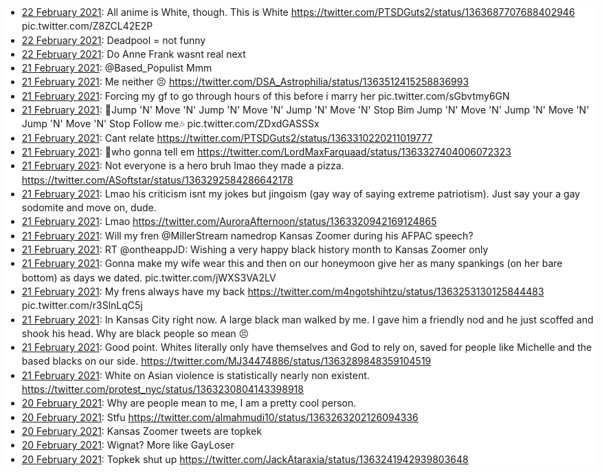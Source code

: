 * [22 February 2021](https://web.archive.org/web/20210222172147/https://twitter.com/DrKansasZoomer/status/1363899646633009159): All anime is White, though. This is White  https://twitter.com/PTSDGuts2/status/1363687707688402946  pic.twitter.com/Z8ZCL42E2P 
* [22 February 2021](https://web.archive.org/web/20210222151422/https://twitter.com/DrKansasZoomer/status/1363868630367277062): Deadpool = not funny 
* [22 February 2021](https://web.archive.org/web/20210222135248/https://twitter.com/DrKansasZoomer/status/1363836232044851207): Do Anne Frank wasnt real next 
* [21 February 2021](https://web.archive.org/web/20210221165748/https://twitter.com/DrKansasZoomer/status/1363533392520896513): @Based_Populist Mmm 
* [21 February 2021](https://web.archive.org/web/20210221170300/https://twitter.com/DrKansasZoomer/status/1363530721361612811): Me neither 😣 https://twitter.com/DSA_Astrophilia/status/1363512415258836993 
* [21 February 2021](https://web.archive.org/web/20210221161257/https://twitter.com/DrKansasZoomer/status/1363521155857006596): Forcing my gf to go through hours of this before i marry her pic.twitter.com/sGbvtmy6GN 
* [21 February 2021](https://web.archive.org/web/20210221160843/https://twitter.com/DrKansasZoomer/status/1363520667312943105): 🎵Jump 'N' Move 'N' Jump 'N' Move 'N' Jump 'N' Move 'N' Stop Bim Jump 'N' Move 'N' Jump 'N' Move 'N' Jump 'N' Move 'N' Stop Follow me🎶 pic.twitter.com/ZDxdGASSSx 
* [21 February 2021](https://web.archive.org/web/20210221163035/https://twitter.com/DrKansasZoomer/status/1363518947685990401): Cant relate https://twitter.com/PTSDGuts2/status/1363310220211019777 
* [21 February 2021](https://web.archive.org/web/20210221051845/https://twitter.com/DrKansasZoomer/status/1363355916280692739): 😬who gonna tell em https://twitter.com/LordMaxFarquaad/status/1363327404006072323 
* [21 February 2021](https://web.archive.org/web/20210221042604/https://twitter.com/DrKansasZoomer/status/1363344033108680706): Not everyone is a hero bruh lmao they made a pizza. https://twitter.com/ASoftstar/status/1363292584286642178 
* [21 February 2021](https://web.archive.org/web/20210221040602/https://twitter.com/DrKansasZoomer/status/1363339171092430849): Lmao his criticism isnt my jokes but jingoism (gay way of saying extreme patriotism). Just say your a gay sodomite and move on, dude. 
* [21 February 2021](https://web.archive.org/web/20210221031200/https://twitter.com/DrKansasZoomer/status/1363323065258684416): Lmao https://twitter.com/AuroraAfternoon/status/1363320942169124865 
* [21 February 2021](https://web.archive.org/web/20210221023600/https://twitter.com/DrKansasZoomer/status/1363315758424547329): Will my fren  @MillerStream  namedrop Kansas Zoomer during his AFPAC speech? 
* [21 February 2021](https://web.archive.org/web/20210221022726/https://twitter.com/DrKansasZoomer/status/1363314357594173448): RT @ontheappJD: Wishing a very happy black history month to Kansas Zoomer only 
* [21 February 2021](https://web.archive.org/web/20210221021031/https://twitter.com/DrKansasZoomer/status/1363309602406883328): Gonna make my wife wear this and then on our honeymoon give her as many spankings (on her bare bottom) as days we dated. pic.twitter.com/jWXS3VA2LV 
* [21 February 2021](https://web.archive.org/web/20210221015607/https://twitter.com/DrKansasZoomer/status/1363306224704512000): My frens always have my back  https://twitter.com/m4ngotshihtzu/status/1363253130125844483  pic.twitter.com/r3SlnLqC5j 
* [21 February 2021](https://web.archive.org/web/20210221010423/https://twitter.com/DrKansasZoomer/status/1363291662835982336): In Kansas City right now. A large black man walked by me. I gave him a friendly nod and he just scoffed and shook his head. Why are black people so mean 😣 
* [21 February 2021](https://web.archive.org/web/20210221013133/https://twitter.com/DrKansasZoomer/status/1363290395837349888): Good point. Whites literally only have themselves and God to rely on, saved for people like Michelle and the based blacks on our side. https://twitter.com/MJ34474886/status/1363289848359104519 
* [21 February 2021](https://web.archive.org/web/20210221005007/https://twitter.com/DrKansasZoomer/status/1363289299278573568): White on Asian violence is statistically nearly non existent. https://twitter.com/protest_nyc/status/1363230804143398918 
* [20 February 2021](https://web.archive.org/web/20210220233143/https://twitter.com/DrKansasZoomer/status/1363269856938905602): Why are people mean to me, I am a pretty cool person. 
* [20 February 2021](https://web.archive.org/web/20210220231146/https://twitter.com/DrKansasZoomer/status/1363263634353307656): Stfu https://twitter.com/almahmudi10/status/1363263202126094336 
* [20 February 2021](https://web.archive.org/web/20210220214500/https://twitter.com/DrKansasZoomer/status/1363242836775342088): Kansas Zoomer tweets are topkek 
* [20 February 2021](https://web.archive.org/web/20210220220611/https://twitter.com/DrKansasZoomer/status/1363242364131803138): Wignat? More like GayLoser 
* [20 February 2021](https://web.archive.org/web/20210220215214/https://twitter.com/DrKansasZoomer/status/1363242102805696512): Topkek shut up https://twitter.com/JackAtaraxia/status/1363241942939803648 